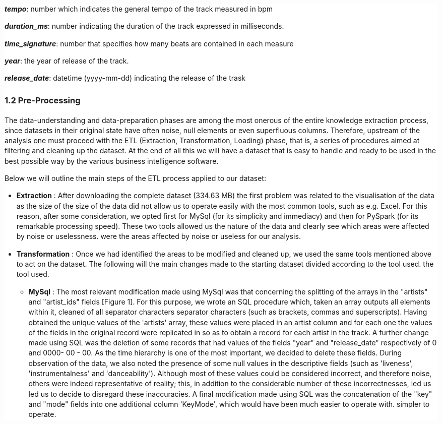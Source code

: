 **_tempo_**:  number which indicates the general tempo of the track measured in bpm

**_duration_ms_**: number indicating the duration of the track expressed in milliseconds.

**_time_signature_**: number that specifies how many beats are contained in each measure

**_year_**: the year of release of the track.

**_release_date_**: datetime (yyyy-mm-dd) indicating the release of the trask

### 1.2 Pre-Processing
The data-understanding and data-preparation phases are among the most onerous of the entire
knowledge extraction process, since datasets in their original state have
often noise, null elements or even superfluous columns. Therefore, upstream of the
analysis one must proceed with the ETL (Extraction, Transformation, Loading) phase,
that is, a series of procedures aimed at filtering and cleaning up the dataset. At the end of all this
we will have a dataset that is easy to handle and ready to be used in the
best possible way by the various business intelligence software.

Below we will outline the main steps of the ETL process applied to our
dataset:
- **Extraction** : After downloading the complete dataset (334.63 MB) the first
problem was related to the visualisation of the data as the size of the
size of the data did not allow us to operate easily with the most common tools, such as
e.g. Excel. For this reason, after some consideration, we opted
first for MySql (for its simplicity and immediacy) and then for
PySpark (for its remarkable processing speed). These two tools allowed us
the nature of the data and clearly see which areas were affected by noise or uselessness.
were the areas affected by noise or useless for our analysis.
- **Transformation** : Once we had identified the areas to be modified and cleaned up, we
used the same tools mentioned above to act on the dataset. The following will
the main changes made to the starting dataset divided according to the tool used.
the tool used.

    - **MySql** : The most relevant modification made using MySql was that
    concerning the splitting of the arrays in the "artists" and "artist_ids" fields [Figure
    1]. For this purpose, we wrote an SQL procedure which, taken an array
    outputs all elements within it, cleaned of all separator characters
    separator characters (such as brackets, commas and superscripts). Having obtained the unique values
    of the 'artists' array, these values were placed in an artist column and for
    each one the values of the fields in the original record were replicated in
    so as to obtain a record for each artist in the track.
    A further change made using SQL was the deletion of
    some records that had values of the fields "year" and "release_date"
    respectively of 0 and 0000- 00 - 00. As the time hierarchy is one of the
    most important, we decided to delete these fields. During
    observation of the data, we also noted the presence of some null values
    in the descriptive fields (such as 'liveness', 'instrumentalness' and 'danceability').
    Although most of these values could be considered
    incorrect, and therefore noise, others were indeed representative
    of reality; this, in addition to the considerable number of these incorrectnesses, led us
    led us to decide to disregard these inaccuracies. A final modification
    made using SQL was the concatenation of the "key" and "mode" fields into
    one additional column 'KeyMode', which would have been much easier to operate with.
    simpler to operate.
    